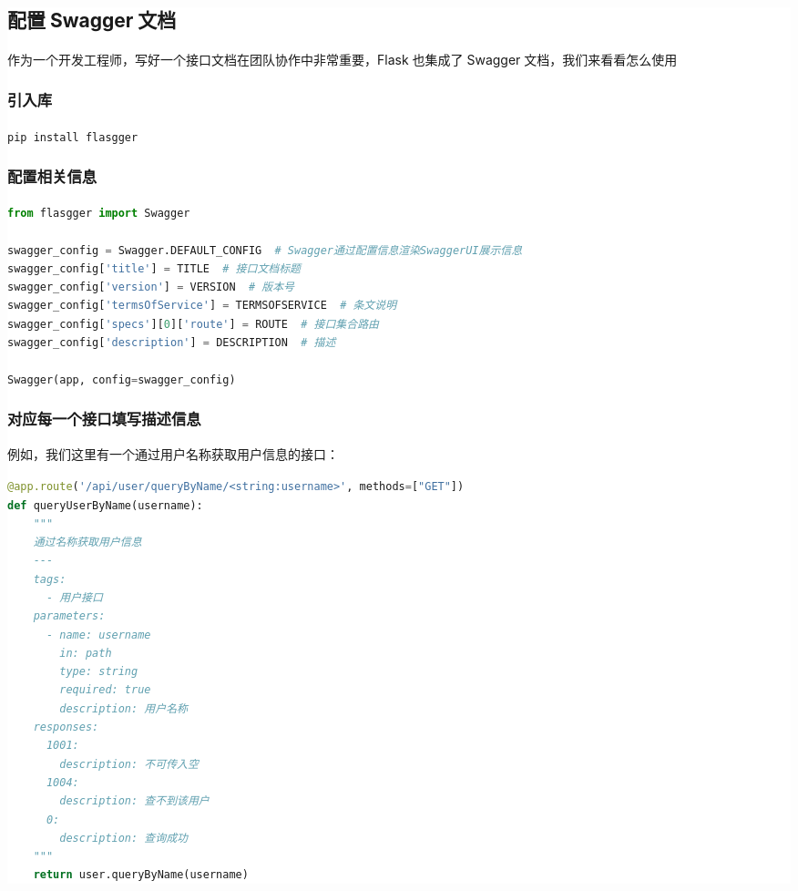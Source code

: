 ## 配置 Swagger 文档

作为一个开发工程师，写好一个接口文档在团队协作中非常重要，Flask 也集成了 Swagger 文档，我们来看看怎么使用

### 引入库

```bash
pip install flasgger
```

### 配置相关信息

```python
from flasgger import Swagger

swagger_config = Swagger.DEFAULT_CONFIG  # Swagger通过配置信息渲染SwaggerUI展示信息
swagger_config['title'] = TITLE  # 接口文档标题
swagger_config['version'] = VERSION  # 版本号
swagger_config['termsOfService'] = TERMSOFSERVICE  # 条文说明
swagger_config['specs'][0]['route'] = ROUTE  # 接口集合路由
swagger_config['description'] = DESCRIPTION  # 描述

Swagger(app, config=swagger_config)
```

### 对应每一个接口填写描述信息

例如，我们这里有一个通过用户名称获取用户信息的接口：

```python
@app.route('/api/user/queryByName/<string:username>', methods=["GET"])
def queryUserByName(username):
    """
    通过名称获取用户信息
    ---
    tags:
      - 用户接口
    parameters:
      - name: username
        in: path
        type: string
        required: true
        description: 用户名称
    responses:
      1001:
        description: 不可传入空
      1004:
        description: 查不到该用户
      0:
        description: 查询成功
    """
    return user.queryByName(username)
```
